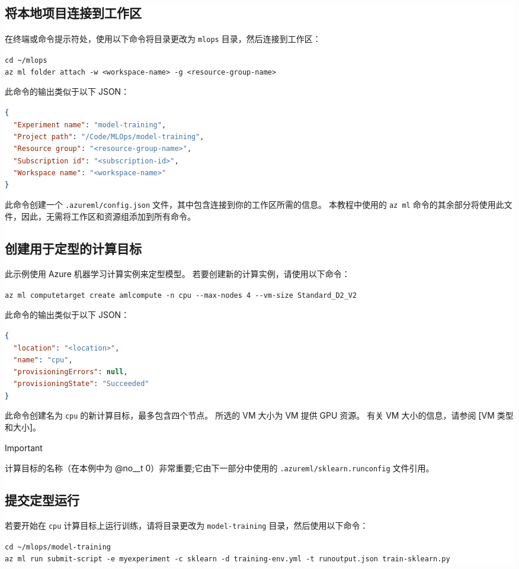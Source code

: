 ## <a name="connect-local-project-to-workspace"></a>将本地项目连接到工作区

在终端或命令提示符处，使用以下命令将目录更改为 `mlops` 目录，然后连接到工作区：

```azurecli-interactive
cd ~/mlops
az ml folder attach -w <workspace-name> -g <resource-group-name>
```

此命令的输出类似于以下 JSON：

```json
{
  "Experiment name": "model-training",
  "Project path": "/Code/MLOps/model-training",
  "Resource group": "<resource-group-name>",
  "Subscription id": "<subscription-id>",
  "Workspace name": "<workspace-name>"
}
```

此命令创建一个 `.azureml/config.json` 文件，其中包含连接到你的工作区所需的信息。 本教程中使用的 `az ml` 命令的其余部分将使用此文件，因此，无需将工作区和资源组添加到所有命令。

## <a name="create-the-compute-target-for-training"></a>创建用于定型的计算目标

此示例使用 Azure 机器学习计算实例来定型模型。 若要创建新的计算实例，请使用以下命令：

```azurecli-interactive
az ml computetarget create amlcompute -n cpu --max-nodes 4 --vm-size Standard_D2_V2
```

此命令的输出类似于以下 JSON：

```json
{
  "location": "<location>",
  "name": "cpu",
  "provisioningErrors": null,
  "provisioningState": "Succeeded"
}
```

此命令创建名为 `cpu` 的新计算目标，最多包含四个节点。 所选的 VM 大小为 VM 提供 GPU 资源。 有关 VM 大小的信息，请参阅 [VM 类型和大小]。

> [!IMPORTANT]
> 计算目标的名称（在本例中为 @no__t 0）非常重要;它由下一部分中使用的 `.azureml/sklearn.runconfig` 文件引用。

## <a name="submit-the-training-run"></a>提交定型运行

若要开始在 `cpu` 计算目标上运行训练，请将目录更改为 `model-training` 目录，然后使用以下命令：

```azurecli-interactive
cd ~/mlops/model-training
az ml run submit-script -e myexperiment -c sklearn -d training-env.yml -t runoutput.json train-sklearn.py
```
